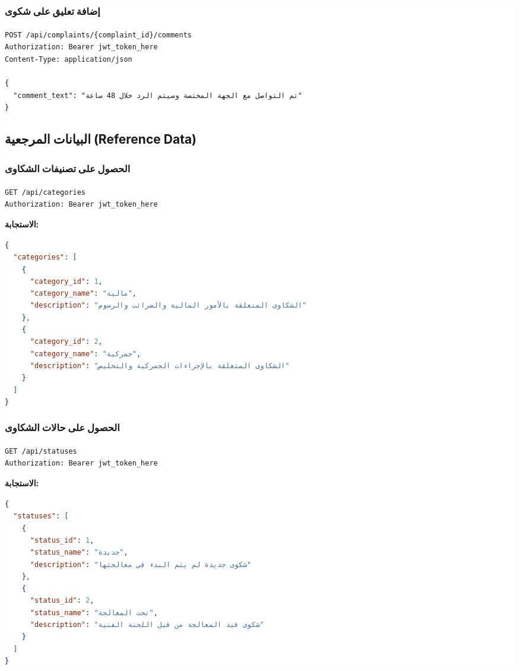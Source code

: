 ### إضافة تعليق على شكوى
```
POST /api/complaints/{complaint_id}/comments
Authorization: Bearer jwt_token_here
Content-Type: application/json

{
  "comment_text": "تم التواصل مع الجهة المختصة وسيتم الرد خلال 48 ساعة"
}
```

## البيانات المرجعية (Reference Data)

### الحصول على تصنيفات الشكاوى
```
GET /api/categories
Authorization: Bearer jwt_token_here
```

**الاستجابة:**
```json
{
  "categories": [
    {
      "category_id": 1,
      "category_name": "مالية",
      "description": "الشكاوى المتعلقة بالأمور المالية والضرائب والرسوم"
    },
    {
      "category_id": 2,
      "category_name": "جمركية",
      "description": "الشكاوى المتعلقة بالإجراءات الجمركية والتخليص"
    }
  ]
}
```

### الحصول على حالات الشكاوى
```
GET /api/statuses
Authorization: Bearer jwt_token_here
```

**الاستجابة:**
```json
{
  "statuses": [
    {
      "status_id": 1,
      "status_name": "جديدة",
      "description": "شكوى جديدة لم يتم البدء في معالجتها"
    },
    {
      "status_id": 2,
      "status_name": "تحت المعالجة",
      "description": "شكوى قيد المعالجة من قبل اللجنة الفنية"
    }
  ]
}
```
